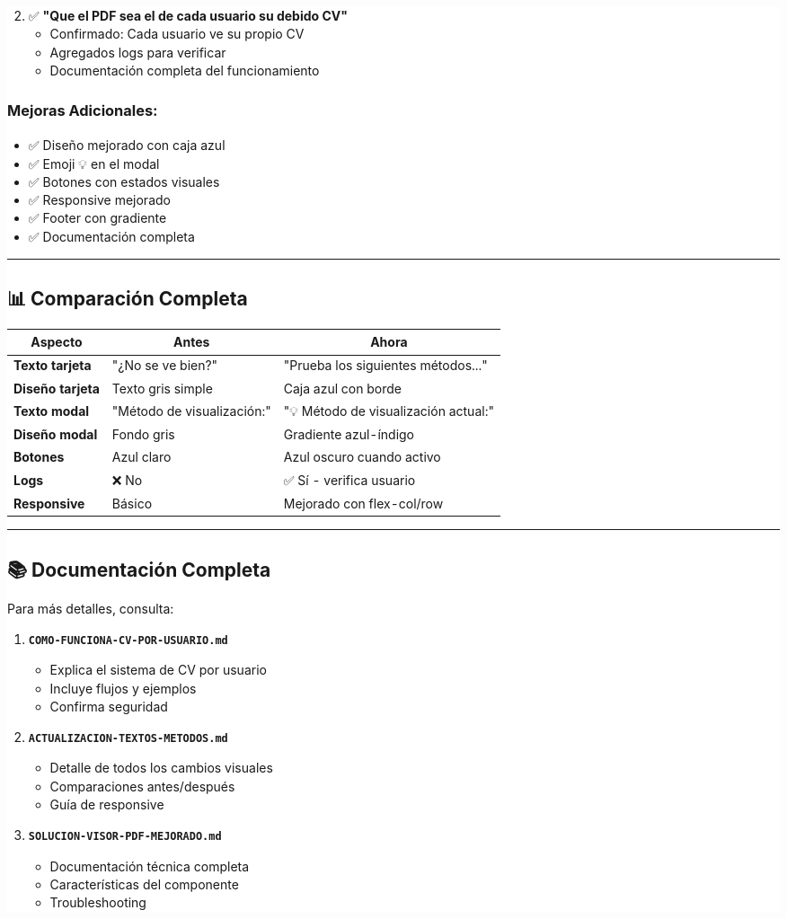 2. ✅ **"Que el PDF sea el de cada usuario su debido CV"**
   - Confirmado: Cada usuario ve su propio CV
   - Agregados logs para verificar
   - Documentación completa del funcionamiento

### Mejoras Adicionales:
- ✅ Diseño mejorado con caja azul
- ✅ Emoji 💡 en el modal
- ✅ Botones con estados visuales
- ✅ Responsive mejorado
- ✅ Footer con gradiente
- ✅ Documentación completa

---

## 📊 Comparación Completa

| Aspecto | Antes | Ahora |
|---------|-------|-------|
| **Texto tarjeta** | "¿No se ve bien?" | "Prueba los siguientes métodos..." |
| **Diseño tarjeta** | Texto gris simple | Caja azul con borde |
| **Texto modal** | "Método de visualización:" | "💡 Método de visualización actual:" |
| **Diseño modal** | Fondo gris | Gradiente azul-índigo |
| **Botones** | Azul claro | Azul oscuro cuando activo |
| **Logs** | ❌ No | ✅ Sí - verifica usuario |
| **Responsive** | Básico | Mejorado con flex-col/row |

---

## 📚 Documentación Completa

Para más detalles, consulta:

1. **`COMO-FUNCIONA-CV-POR-USUARIO.md`**
   - Explica el sistema de CV por usuario
   - Incluye flujos y ejemplos
   - Confirma seguridad

2. **`ACTUALIZACION-TEXTOS-METODOS.md`**
   - Detalle de todos los cambios visuales
   - Comparaciones antes/después
   - Guía de responsive

3. **`SOLUCION-VISOR-PDF-MEJORADO.md`**
   - Documentación técnica completa
   - Características del componente
   - Troubleshooting
